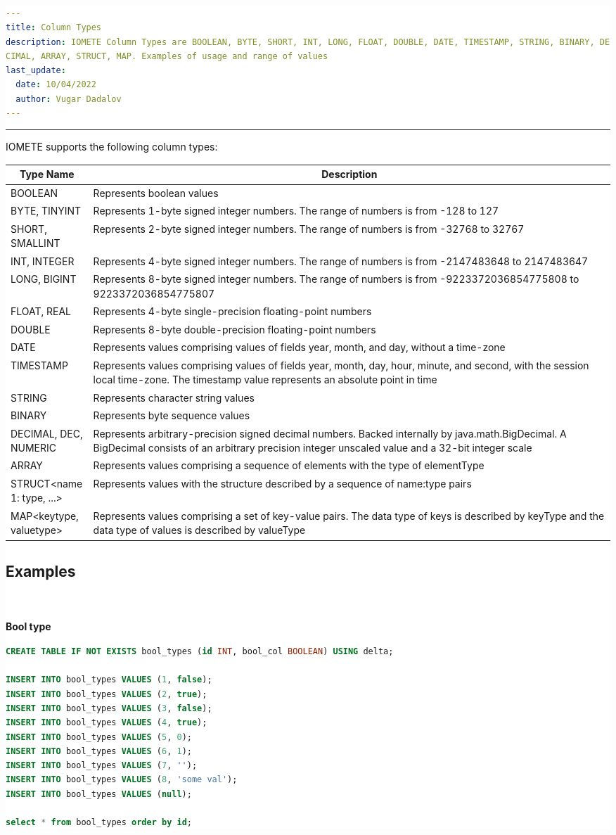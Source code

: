 ```yaml
---
title: Column Types
description: IOMETE Column Types are BOOLEAN, BYTE, SHORT, INT, LONG, FLOAT, DOUBLE, DATE, TIMESTAMP, STRING, BINARY, DECIMAL, ARRAY, STRUCT, MAP. Examples of usage and range of values
last_update:
  date: 10/04/2022
  author: Vugar Dadalov
---
```


___

IOMETE supports the following column types:

| Type Name                	| Description                                                                                                                                                                                         	|
|--------------------------	|-----------------------------------------------------------------------------------------------------------------------------------------------------------------------------------------------------	|
| BOOLEAN                  	| Represents boolean values                                                                                                                                                                           	|
| BYTE, TINYINT            	| Represents 1-byte signed integer numbers. The range of numbers is from -128 to 127                                                                                                                  	|
| SHORT, SMALLINT          	| Represents 2-byte signed integer numbers. The range of numbers is from -32768 to 32767                                                                                                              	|
| INT, INTEGER             	| Represents 4-byte signed integer numbers. The range of numbers is from -2147483648 to 2147483647                                                                                                    	|
| LONG, BIGINT             	| Represents 8-byte signed integer numbers. The range of numbers is from -9223372036854775808 to 9223372036854775807                                                                                  	|
| FLOAT, REAL              	| Represents 4-byte single-precision floating-point numbers                                                                                                                                           	|
| DOUBLE                   	| Represents 8-byte double-precision floating-point numbers                                                                                                                                           	|
| DATE                     	| Represents values comprising values of fields year, month, and day, without a time-zone                                                                                                             	|
| TIMESTAMP                	| Represents values comprising values of fields year, month, day, hour, minute, and second, with the session local time-zone. The timestamp value represents an absolute point in time                	|
| STRING                   	| Represents character string values                                                                                                                                                                  	|
| BINARY                   	| Represents byte sequence values                                                                                                                                                                     	|
| DECIMAL, DEC, NUMERIC    	| Represents arbitrary-precision signed decimal numbers. Backed internally by java.math.BigDecimal. A BigDecimal consists of an arbitrary precision integer unscaled value and a 32-bit integer scale 	|
| ARRAY                    	| Represents values comprising a sequence of elements with the type of elementType                                                                                                                    	|
| STRUCT<name1: type, ...> 	| Represents values with the structure described by a sequence of name:type pairs                                                                                                                     	|
| MAP<keytype, valuetype>  	| Represents values comprising a set of key-value pairs. The data type of keys is described by keyType and the data type of values is described by valueType                                          	|


## Examples

<br/>

**Bool type**

```sql
CREATE TABLE IF NOT EXISTS bool_types (id INT, bool_col BOOLEAN) USING delta;

INSERT INTO bool_types VALUES (1, false);
INSERT INTO bool_types VALUES (2, true);
INSERT INTO bool_types VALUES (3, false);
INSERT INTO bool_types VALUES (4, true);
INSERT INTO bool_types VALUES (5, 0);
INSERT INTO bool_types VALUES (6, 1);
INSERT INTO bool_types VALUES (7, '');
INSERT INTO bool_types VALUES (8, 'some val');
INSERT INTO bool_types VALUES (null);

select * from bool_types order by id;

```